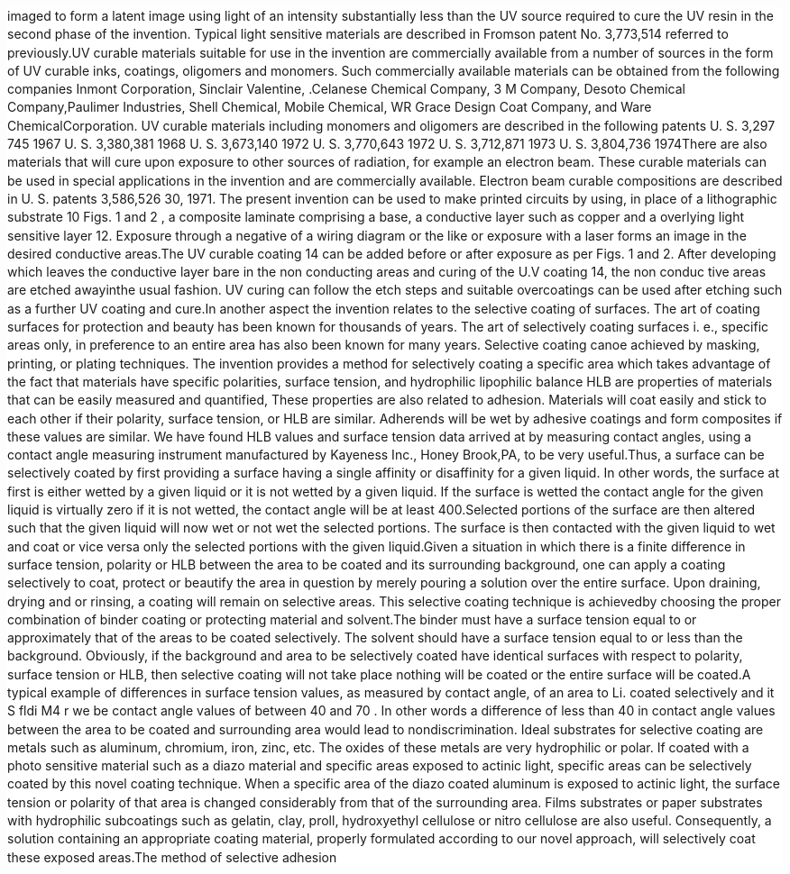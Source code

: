 imaged to form a latent image using light of an intensity substantially less than the UV source required to cure the UV resin in the second phase of the invention. Typical light sensitive materials are described in Fromson patent No. 3,773,514 referred to previously.UV curable materials suitable for use in the invention are commercially available from a number of sources in the form of UV curable inks, coatings, oligomers and monomers. Such commercially available materials can be obtained from the following companies Inmont Corporation, Sinclair Valentine, .Celanese Chemical Company, 3 M Company, Desoto Chemical Company,Paulimer Industries, Shell Chemical, Mobile Chemical, WR Grace Design Coat Company, and Ware ChemicalCorporation. UV curable materials including monomers and oligomers are described in the following patents U. S. 3,297 745 1967 U. S. 3,380,381 1968 U. S. 3,673,140 1972 U. S. 3,770,643 1972 U. S. 3,712,871 1973 U. S. 3,804,736 1974There are also materials that will cure upon exposure to other sources of radiation, for example an electron beam. These curable materials can be used in special applications in the invention and are commercially available. Electron beam curable compositions are described in U. S. patents 3,586,526 30, 1971. The present invention can be used to make printed circuits by using, in place of a lithographic substrate 10 Figs. 1 and 2 , a composite laminate comprising a base, a conductive layer such as copper and a overlying light sensitive layer 12. Exposure through a negative of a wiring diagram or the like or exposure with a laser forms an image in the desired conductive areas.The UV curable coating 14 can be added before or after exposure as per Figs. 1 and 2. After developing which leaves the conductive layer bare in the non conducting areas and curing of the U.V coating 14, the non conduc tive areas are etched awayinthe usual fashion. UV curing can follow the etch steps and suitable overcoatings can be used after etching such as a further UV coating and cure.In another aspect the invention relates to the selective coating of surfaces. The art of coating surfaces for protection and beauty has been known for thousands of years. The art of selectively coating surfaces i. e., specific areas only, in preference to an entire area has also been known for many years. Selective coating canoe achieved by masking, printing, or plating techniques. The invention provides a method for selectively coating a specific area which takes advantage of the fact that materials have specific polarities, surface tension, and hydrophilic lipophilic balance HLB are properties of materials that can be easily measured and quantified, These properties are also related to adhesion. Materials will coat easily and stick to each other if their polarity, surface tension, or HLB are similar. Adherends will be wet by adhesive coatings and form composites if these values are similar. We have found HLB values and surface tension data arrived at by measuring contact angles, using a contact angle measuring instrument manufactured by Kayeness Inc., Honey Brook,PA, to be very useful.Thus, a surface can be selectively coated by first providing a surface having a single affinity or disaffinity for a given liquid. In other words, the surface at first is either wetted by a given liquid or it is not wetted by a given liquid. If the surface is wetted the contact angle for the given liquid is virtually zero if it is not wetted, the contact angle will be at least 400.Selected portions of the surface are then altered such that the given liquid will now wet or not wet the selected portions. The surface is then contacted with the given liquid to wet and coat or vice versa only the selected portions with the given liquid.Given a situation in which there is a finite difference in surface tension, polarity or HLB between the area to be coated and its surrounding background, one can apply a coating selectively to coat, protect or beautify the area in question by merely pouring a solution over the entire surface. Upon draining, drying and or rinsing, a coating will remain on selective areas. This selective coating technique is achievedby choosing the proper combination of binder coating or protecting material and solvent.The binder must have a surface tension equal to or approximately that of the areas to be coated selectively. The solvent should have a surface tension equal to or less than the background. Obviously, if the background and area to be selectively coated have identical surfaces with respect to polarity, surface tension or HLB, then selective coating will not take place nothing will be coated or the entire surface will be coated.A typical example of differences in surface tension values, as measured by contact angle, of an area to Li. coated selectively and it S fldi M4 r we be contact angle values of between 40 and 70 . In other words a difference of less than 40 in contact angle values between the area to be coated and surrounding area would lead to nondiscrimination. Ideal substrates for selective coating are metals such as aluminum, chromium, iron, zinc, etc. The oxides of these metals are very hydrophilic or polar. If coated with a photo sensitive material such as a diazo material and specific areas exposed to actinic light, specific areas can be selectively coated by this novel coating technique. When a specific area of the diazo coated aluminum is exposed to actinic light, the surface tension or polarity of that area is changed considerably from that of the surrounding area. Films substrates or paper substrates with hydrophilic subcoatings such as gelatin, clay, proll, hydroxyethyl cellulose or nitro cellulose are also useful. Consequently, a solution containing an appropriate coating material, properly formulated according to our novel approach, will selectively coat these exposed areas.The method of selective adhesion